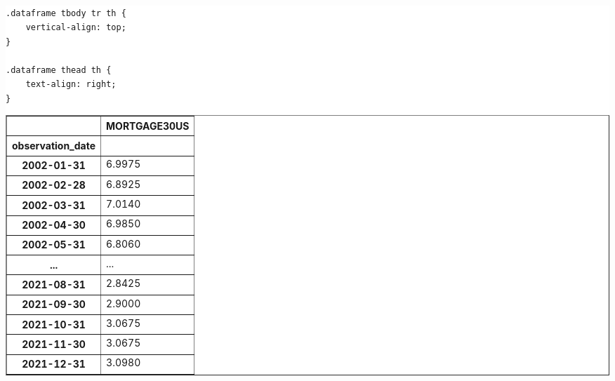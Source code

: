     .dataframe tbody tr th {
        vertical-align: top;
    }

    .dataframe thead th {
        text-align: right;
    }
</style>
<table border="1" class="dataframe">
  <thead>
    <tr style="text-align: right;">
      <th></th>
      <th>MORTGAGE30US</th>
    </tr>
    <tr>
      <th>observation_date</th>
      <th></th>
    </tr>
  </thead>
  <tbody>
    <tr>
      <th>2002-01-31</th>
      <td>6.9975</td>
    </tr>
    <tr>
      <th>2002-02-28</th>
      <td>6.8925</td>
    </tr>
    <tr>
      <th>2002-03-31</th>
      <td>7.0140</td>
    </tr>
    <tr>
      <th>2002-04-30</th>
      <td>6.9850</td>
    </tr>
    <tr>
      <th>2002-05-31</th>
      <td>6.8060</td>
    </tr>
    <tr>
      <th>...</th>
      <td>...</td>
    </tr>
    <tr>
      <th>2021-08-31</th>
      <td>2.8425</td>
    </tr>
    <tr>
      <th>2021-09-30</th>
      <td>2.9000</td>
    </tr>
    <tr>
      <th>2021-10-31</th>
      <td>3.0675</td>
    </tr>
    <tr>
      <th>2021-11-30</th>
      <td>3.0675</td>
    </tr>
    <tr>
      <th>2021-12-31</th>
      <td>3.0980</td>
    </tr>